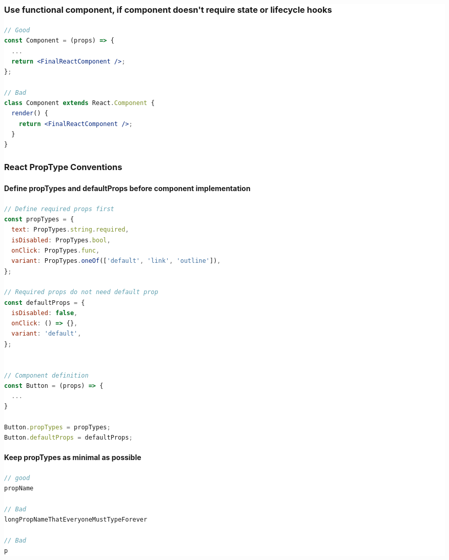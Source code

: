 ### Use functional component, if component doesn't require state or lifecycle hooks

```jsx
// Good
const Component = (props) => {
  ...
  return <FinalReactComponent />;
};

// Bad
class Component extends React.Component {
  render() {
    return <FinalReactComponent />;
  }
}
```

### React PropType Conventions

#### Define propTypes and defaultProps before component implementation

```jsx
// Define required props first
const propTypes = {
  text: PropTypes.string.required,
  isDisabled: PropTypes.bool,
  onClick: PropTypes.func,
  variant: PropTypes.oneOf(['default', 'link', 'outline']),
};

// Required props do not need default prop
const defaultProps = {
  isDisabled: false,
  onClick: () => {},
  variant: 'default',
};


// Component definition
const Button = (props) => {
  ...
}

Button.propTypes = propTypes;
Button.defaultProps = defaultProps;
```

#### Keep propTypes as minimal as possible

```jsx
// good
propName

// Bad
longPropNameThatEveryoneMustTypeForever

// Bad
p
```
